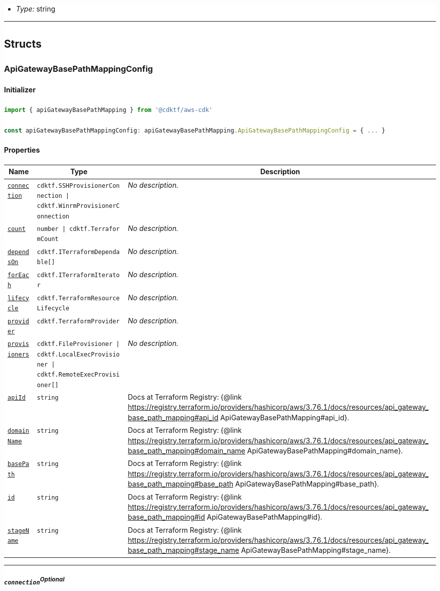 - *Type:* string

---

## Structs <a name="Structs" id="Structs"></a>

### ApiGatewayBasePathMappingConfig <a name="ApiGatewayBasePathMappingConfig" id="@cdktf/aws-cdk.apiGatewayBasePathMapping.ApiGatewayBasePathMappingConfig"></a>

#### Initializer <a name="Initializer" id="@cdktf/aws-cdk.apiGatewayBasePathMapping.ApiGatewayBasePathMappingConfig.Initializer"></a>

```typescript
import { apiGatewayBasePathMapping } from '@cdktf/aws-cdk'

const apiGatewayBasePathMappingConfig: apiGatewayBasePathMapping.ApiGatewayBasePathMappingConfig = { ... }
```

#### Properties <a name="Properties" id="Properties"></a>

| **Name** | **Type** | **Description** |
| --- | --- | --- |
| <code><a href="#@cdktf/aws-cdk.apiGatewayBasePathMapping.ApiGatewayBasePathMappingConfig.property.connection">connection</a></code> | <code>cdktf.SSHProvisionerConnection \| cdktf.WinrmProvisionerConnection</code> | *No description.* |
| <code><a href="#@cdktf/aws-cdk.apiGatewayBasePathMapping.ApiGatewayBasePathMappingConfig.property.count">count</a></code> | <code>number \| cdktf.TerraformCount</code> | *No description.* |
| <code><a href="#@cdktf/aws-cdk.apiGatewayBasePathMapping.ApiGatewayBasePathMappingConfig.property.dependsOn">dependsOn</a></code> | <code>cdktf.ITerraformDependable[]</code> | *No description.* |
| <code><a href="#@cdktf/aws-cdk.apiGatewayBasePathMapping.ApiGatewayBasePathMappingConfig.property.forEach">forEach</a></code> | <code>cdktf.ITerraformIterator</code> | *No description.* |
| <code><a href="#@cdktf/aws-cdk.apiGatewayBasePathMapping.ApiGatewayBasePathMappingConfig.property.lifecycle">lifecycle</a></code> | <code>cdktf.TerraformResourceLifecycle</code> | *No description.* |
| <code><a href="#@cdktf/aws-cdk.apiGatewayBasePathMapping.ApiGatewayBasePathMappingConfig.property.provider">provider</a></code> | <code>cdktf.TerraformProvider</code> | *No description.* |
| <code><a href="#@cdktf/aws-cdk.apiGatewayBasePathMapping.ApiGatewayBasePathMappingConfig.property.provisioners">provisioners</a></code> | <code>cdktf.FileProvisioner \| cdktf.LocalExecProvisioner \| cdktf.RemoteExecProvisioner[]</code> | *No description.* |
| <code><a href="#@cdktf/aws-cdk.apiGatewayBasePathMapping.ApiGatewayBasePathMappingConfig.property.apiId">apiId</a></code> | <code>string</code> | Docs at Terraform Registry: {@link https://registry.terraform.io/providers/hashicorp/aws/3.76.1/docs/resources/api_gateway_base_path_mapping#api_id ApiGatewayBasePathMapping#api_id}. |
| <code><a href="#@cdktf/aws-cdk.apiGatewayBasePathMapping.ApiGatewayBasePathMappingConfig.property.domainName">domainName</a></code> | <code>string</code> | Docs at Terraform Registry: {@link https://registry.terraform.io/providers/hashicorp/aws/3.76.1/docs/resources/api_gateway_base_path_mapping#domain_name ApiGatewayBasePathMapping#domain_name}. |
| <code><a href="#@cdktf/aws-cdk.apiGatewayBasePathMapping.ApiGatewayBasePathMappingConfig.property.basePath">basePath</a></code> | <code>string</code> | Docs at Terraform Registry: {@link https://registry.terraform.io/providers/hashicorp/aws/3.76.1/docs/resources/api_gateway_base_path_mapping#base_path ApiGatewayBasePathMapping#base_path}. |
| <code><a href="#@cdktf/aws-cdk.apiGatewayBasePathMapping.ApiGatewayBasePathMappingConfig.property.id">id</a></code> | <code>string</code> | Docs at Terraform Registry: {@link https://registry.terraform.io/providers/hashicorp/aws/3.76.1/docs/resources/api_gateway_base_path_mapping#id ApiGatewayBasePathMapping#id}. |
| <code><a href="#@cdktf/aws-cdk.apiGatewayBasePathMapping.ApiGatewayBasePathMappingConfig.property.stageName">stageName</a></code> | <code>string</code> | Docs at Terraform Registry: {@link https://registry.terraform.io/providers/hashicorp/aws/3.76.1/docs/resources/api_gateway_base_path_mapping#stage_name ApiGatewayBasePathMapping#stage_name}. |

---

##### `connection`<sup>Optional</sup> <a name="connection" id="@cdktf/aws-cdk.apiGatewayBasePathMapping.ApiGatewayBasePathMappingConfig.property.connection"></a>
